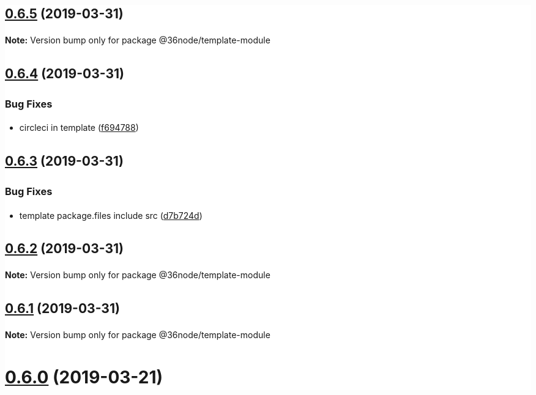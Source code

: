 



## [0.6.5](https://github.com/36node/sketch/compare/@36node/template-module@0.6.4...@36node/template-module@0.6.5) (2019-03-31)

**Note:** Version bump only for package @36node/template-module





## [0.6.4](https://github.com/36node/sketch/compare/@36node/template-module@0.6.3...@36node/template-module@0.6.4) (2019-03-31)


### Bug Fixes

* circleci in template ([f694788](https://github.com/36node/sketch/commit/f694788))





## [0.6.3](https://github.com/36node/sketch/compare/@36node/template-module@0.6.2...@36node/template-module@0.6.3) (2019-03-31)


### Bug Fixes

* template package.files include src ([d7b724d](https://github.com/36node/sketch/commit/d7b724d))





## [0.6.2](https://github.com/36node/sketch/compare/@36node/template-module@0.6.1...@36node/template-module@0.6.2) (2019-03-31)

**Note:** Version bump only for package @36node/template-module





## [0.6.1](https://github.com/36node/sketch/compare/@36node/template-module@0.6.0...@36node/template-module@0.6.1) (2019-03-31)

**Note:** Version bump only for package @36node/template-module





# [0.6.0](https://github.com/36node/sketch/compare/@36node/template-module@0.5.0...@36node/template-module@0.6.0) (2019-03-21)
